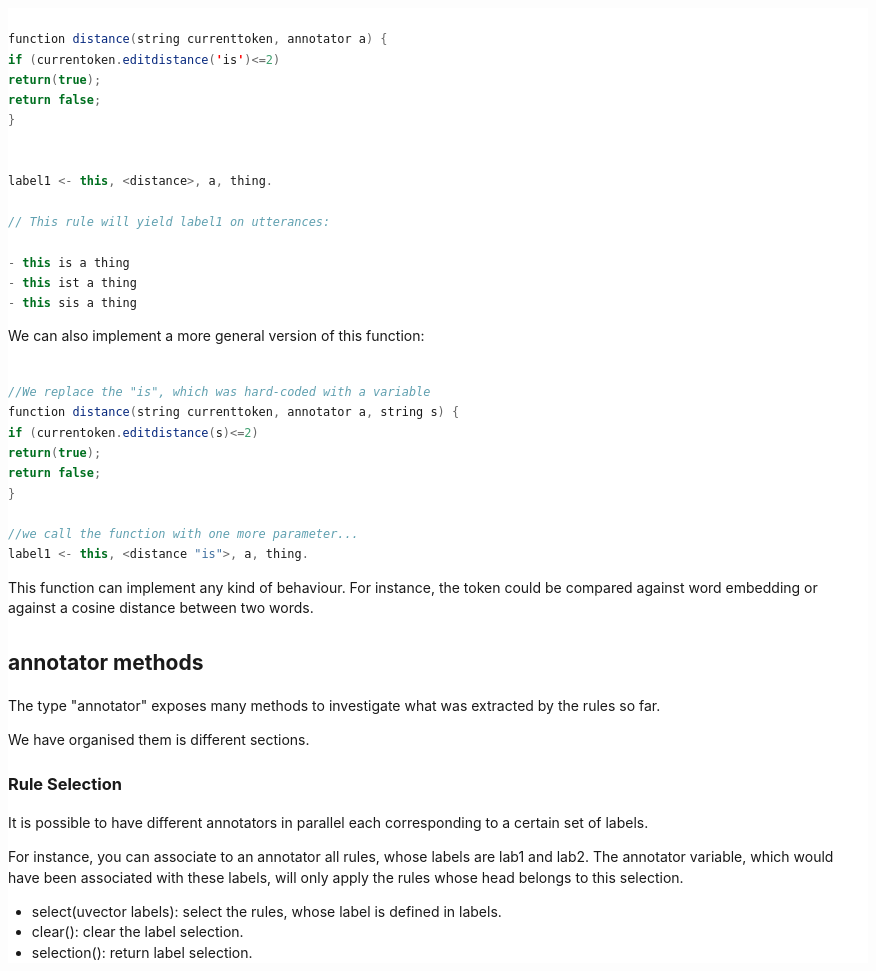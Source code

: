```Java

function distance(string currenttoken, annotator a) {
if (currentoken.editdistance('is')<=2)
return(true);
return false;
}


label1 <- this, <distance>, a, thing.

// This rule will yield label1 on utterances:

- this is a thing
- this ist a thing
- this sis a thing
```

We can also implement a more general version of this function:

```Java

//We replace the "is", which was hard-coded with a variable
function distance(string currenttoken, annotator a, string s) {
if (currentoken.editdistance(s)<=2)
return(true);
return false;
}

//we call the function with one more parameter...
label1 <- this, <distance "is">, a, thing.

```

This function can implement any kind of behaviour. For instance, the token could be compared against word embedding or against a cosine distance between two words.

## annotator methods

The type "annotator" exposes many methods to investigate what was extracted by the rules so far.

We have organised them is different sections.

### Rule Selection

It is possible to have different annotators in parallel each corresponding to a certain set of labels.

For instance, you can associate to an annotator all rules, whose labels are lab1 and lab2.
The annotator variable, which would have been associated with these labels, will only apply the rules whose head belongs to this selection.

* select(uvector labels): select the rules, whose label is defined in labels.
* clear(): clear the label selection.
* selection(): return label selection.
